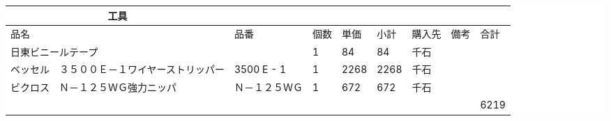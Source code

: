 
| 工具                                         |                |      |      |      |        |      |      |
|----------------------------------------------|----------------|------|------|------|--------|------|------|
| 品名                                         | 品番           | 個数 | 単価 | 小計 | 購入先 | 備考 | 合計 |
| 日東ビニールテープ                           |                | 1    | 84   | 84   | 千石   |      |      |
| ベッセル　３５００Ｅ－１ワイヤーストリッパー | 3500 E - 1     | 1    | 2268 | 2268 | 千石   |      |      |
| ビクロス　Ｎ－１２５ＷＧ強力ニッパ           | Ｎ－１２５ＷＧ | 1    | 672  | 672  | 千石   |      |      |
|                                              |                |      |      |      |        |      | 6219 |
